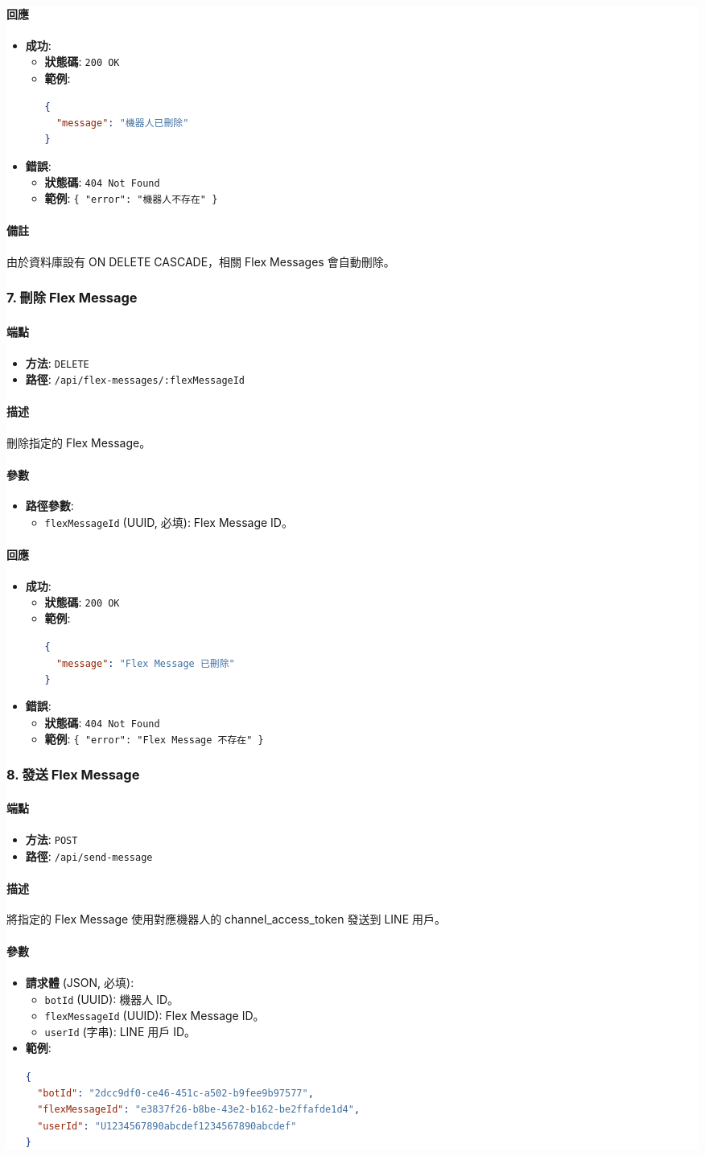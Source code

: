 #### 回應
- **成功**:
  - **狀態碼**: `200 OK`
  - **範例**:
    ```json
    {
      "message": "機器人已刪除"
    }
    ```
- **錯誤**:
  - **狀態碼**: `404 Not Found`
  - **範例**: `{ "error": "機器人不存在" }`

#### 備註
由於資料庫設有 ON DELETE CASCADE，相關 Flex Messages 會自動刪除。

### 7. 刪除 Flex Message
#### 端點
- **方法**: `DELETE`
- **路徑**: `/api/flex-messages/:flexMessageId`

#### 描述
刪除指定的 Flex Message。

#### 參數
- **路徑參數**:
  - `flexMessageId` (UUID, 必填): Flex Message ID。

#### 回應
- **成功**:
  - **狀態碼**: `200 OK`
  - **範例**:
    ```json
    {
      "message": "Flex Message 已刪除"
    }
    ```
- **錯誤**:
  - **狀態碼**: `404 Not Found`
  - **範例**: `{ "error": "Flex Message 不存在" }`

### 8. 發送 Flex Message
#### 端點
- **方法**: `POST`
- **路徑**: `/api/send-message`

#### 描述
將指定的 Flex Message 使用對應機器人的 channel_access_token 發送到 LINE 用戶。

#### 參數
- **請求體** (JSON, 必填):
  - `botId` (UUID): 機器人 ID。
  - `flexMessageId` (UUID): Flex Message ID。
  - `userId` (字串): LINE 用戶 ID。
- **範例**:
  ```json
  {
    "botId": "2dcc9df0-ce46-451c-a502-b9fee9b97577",
    "flexMessageId": "e3837f26-b8be-43e2-b162-be2ffafde1d4",
    "userId": "U1234567890abcdef1234567890abcdef"
  }
  ```
